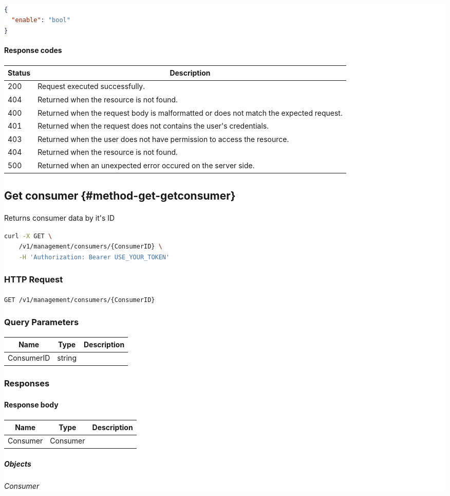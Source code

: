 ```json
{
  "enable": "bool"
}
```
#### Response codes

| Status | Description                                                                            |
|--------|----------------------------------------------------------------------------------------|
| 200    | Request executed successfully.                                                         |
| 404    | Returned when the resource is not found.                                               |
| 400    | Returned when the request body is malformatted or does not match the expected request. |
| 401    | Returned when the request does not contains the user's credentials.                    |
| 403    | Returned when the user does not have permission to access the resource.                |
| 404    | Returned when the resource is not found.                                               |
| 500    | Returned when an unexpected error occured on the server side.                          |

## Get consumer {#method-get-getconsumer}

Returns consumer data by it's ID

```sh
curl -X GET \
	/v1/management/consumers/{ConsumerID} \
	-H 'Authorization: Bearer USE_YOUR_TOKEN'
```
### HTTP Request

`GET /v1/management/consumers/{ConsumerID}`

### Query Parameters

| Name       | Type   | Description |
|------------|--------|-------------|
| ConsumerID | string |             |

### Responses

#### Response body

| Name     | Type     | Description |
|----------|----------|-------------|
| Consumer | Consumer |             |

##### Objects

###### Consumer
